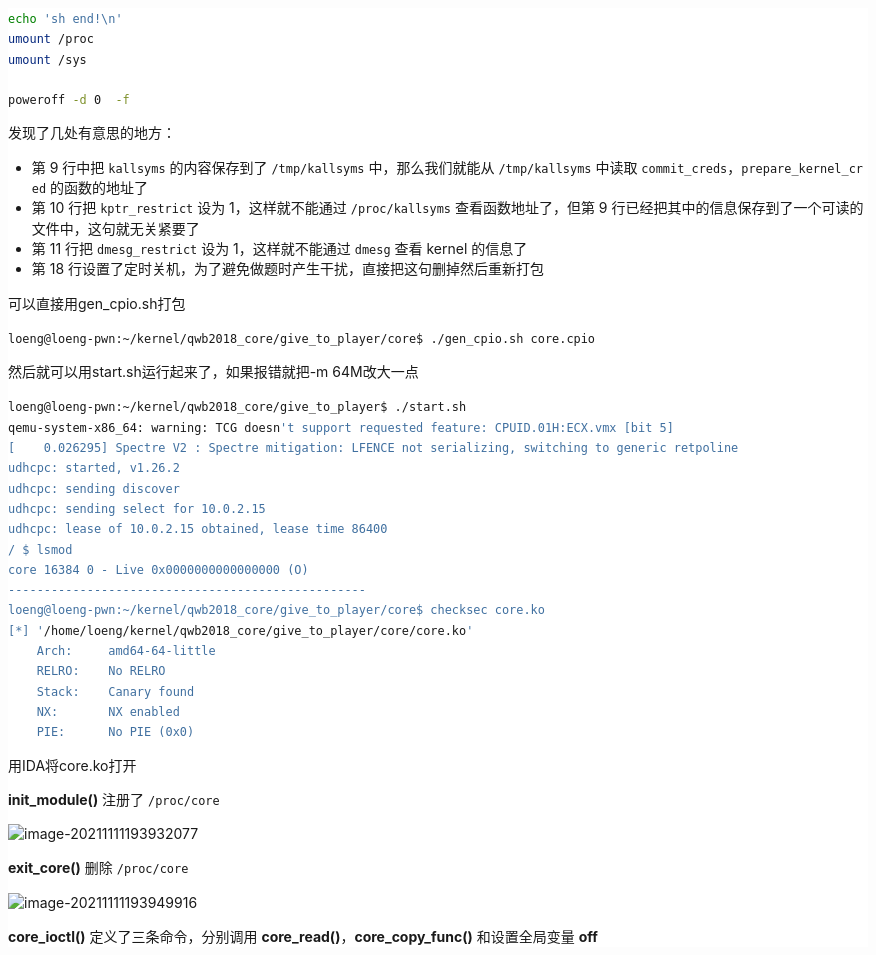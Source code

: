 ```bash
echo 'sh end!\n'
umount /proc
umount /sys

poweroff -d 0  -f
```

发现了几处有意思的地方：

- 第 9 行中把 `kallsyms` 的内容保存到了 `/tmp/kallsyms` 中，那么我们就能从 `/tmp/kallsyms` 中读取 `commit_creds`，`prepare_kernel_cred` 的函数的地址了
- 第 10 行把 `kptr_restrict` 设为 1，这样就不能通过 `/proc/kallsyms` 查看函数地址了，但第 9 行已经把其中的信息保存到了一个可读的文件中，这句就无关紧要了
- 第 11 行把 `dmesg_restrict` 设为 1，这样就不能通过 `dmesg` 查看 kernel 的信息了
- 第 18 行设置了定时关机，为了避免做题时产生干扰，直接把这句删掉然后重新打包

可以直接用gen_cpio.sh打包

```bash
loeng@loeng-pwn:~/kernel/qwb2018_core/give_to_player/core$ ./gen_cpio.sh core.cpio
```

然后就可以用start.sh运行起来了，如果报错就把-m 64M改大一点

```bash
loeng@loeng-pwn:~/kernel/qwb2018_core/give_to_player$ ./start.sh 
qemu-system-x86_64: warning: TCG doesn't support requested feature: CPUID.01H:ECX.vmx [bit 5]
[    0.026295] Spectre V2 : Spectre mitigation: LFENCE not serializing, switching to generic retpoline
udhcpc: started, v1.26.2
udhcpc: sending discover
udhcpc: sending select for 10.0.2.15
udhcpc: lease of 10.0.2.15 obtained, lease time 86400
/ $ lsmod
core 16384 0 - Live 0x0000000000000000 (O)
--------------------------------------------------
loeng@loeng-pwn:~/kernel/qwb2018_core/give_to_player/core$ checksec core.ko
[*] '/home/loeng/kernel/qwb2018_core/give_to_player/core/core.ko'
    Arch:     amd64-64-little
    RELRO:    No RELRO
    Stack:    Canary found
    NX:       NX enabled
    PIE:      No PIE (0x0)
```

用IDA将core.ko打开

**init_module()** 注册了 `/proc/core`

![image-20211111193932077](https://leung-1303067299.cos.ap-guangzhou.myqcloud.com/typora/image-20211111193932077.png)

**exit_core()** 删除 `/proc/core`

![image-20211111193949916](https://leung-1303067299.cos.ap-guangzhou.myqcloud.com/typora/image-20211111193949916.png)

**core_ioctl()** 定义了三条命令，分别调用 **core_read()**，**core_copy_func()** 和设置全局变量 **off**
